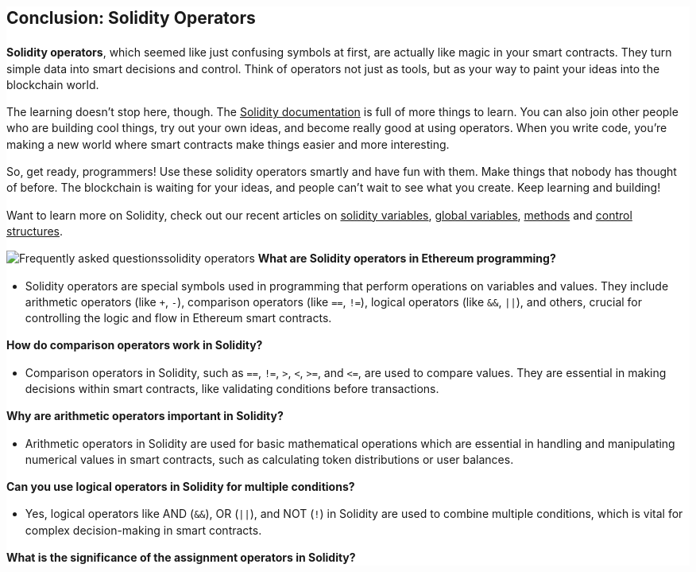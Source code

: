 
Conclusion: Solidity Operators
------------------------------


**Solidity operators**, which seemed like just confusing symbols at first, are actually like magic in your smart contracts. They turn simple data into smart decisions and control. Think of operators not just as tools, but as your way to paint your ideas into the blockchain world.


The learning doesn’t stop here, though. The [Solidity documentation](https://docs.soliditylang.org/) is full of more things to learn. You can also join other people who are building cool things, try out your own ideas, and become really good at using operators. When you write code, you’re making a new world where smart contracts make things easier and more interesting.


So, get ready, programmers! Use these solidity operators smartly and have fun with them. Make things that nobody has thought of before. The blockchain is waiting for your ideas, and people can’t wait to see what you create. Keep learning and building!


Want to learn more on Solidity, check out our recent articles on [solidity variables](https://metana.io/blog/solidity-variables-types-and-uses/?swcfpc=1), [global variables](https://metana.io/blog/solidity-global-variables-types-and-uses/?swcfpc=1), [methods](https://metana.io/blog/solidity-methods-solidity-functions/?swcfpc=1) and [control structures](https://metana.io/blog/solidity-control-structures/?swcfpc=1).


![Frequently asked questionssolidity operators](https://metana.io/wp-content/uploads/2023/11/FAQs-cuate-1-1024x1024.png)
**What are Solidity operators in Ethereum programming?**


* Solidity operators are special symbols used in programming that perform operations on variables and values. They include arithmetic operators (like `+`, `-`), comparison operators (like `==`, `!=`), logical operators (like `&&`, `||`), and others, crucial for controlling the logic and flow in Ethereum smart contracts.


**How do comparison operators work in Solidity?**


* Comparison operators in Solidity, such as `==`, `!=`, `>`, `<`, `>=`, and `<=`, are used to compare values. They are essential in making decisions within smart contracts, like validating conditions before transactions.


**Why are arithmetic operators important in Solidity?**


* Arithmetic operators in Solidity are used for basic mathematical operations which are essential in handling and manipulating numerical values in smart contracts, such as calculating token distributions or user balances.


**Can you use logical operators in Solidity for multiple conditions?**


* Yes, logical operators like AND (`&&`), OR (`||`), and NOT (`!`) in Solidity are used to combine multiple conditions, which is vital for complex decision-making in smart contracts.


**What is the significance of the assignment operators in Solidity?**

